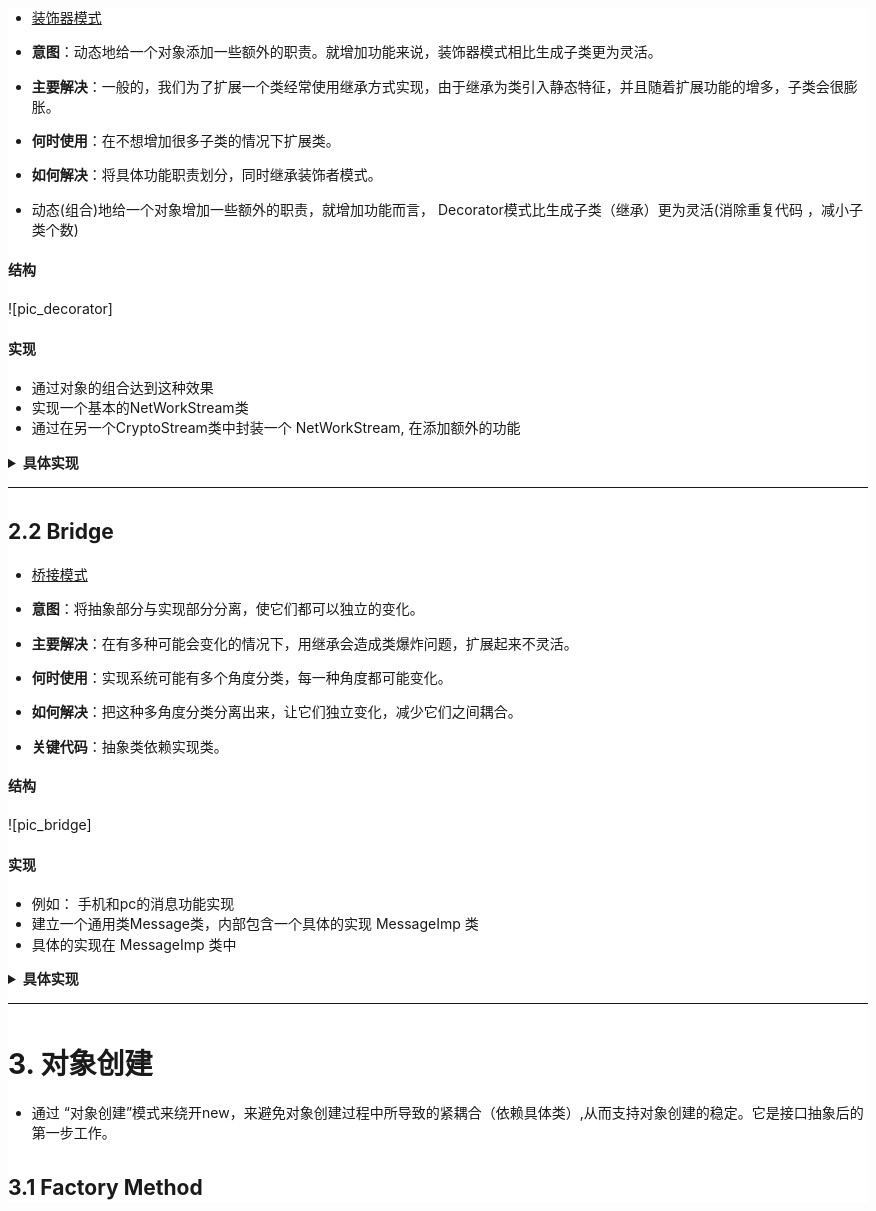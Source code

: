 - [装饰器模式](http://www.runoob.com/design-pattern/decorator-pattern.html)

- **意图**：动态地给一个对象添加一些额外的职责。就增加功能来说，装饰器模式相比生成子类更为灵活。
- **主要解决**：一般的，我们为了扩展一个类经常使用继承方式实现，由于继承为类引入静态特征，并且随着扩展功能的增多，子类会很膨胀。
- **何时使用**：在不想增加很多子类的情况下扩展类。
- **如何解决**：将具体功能职责划分，同时继承装饰者模式。


- 动态(组合)地给一个对象增加一些额外的职责，就增加功能而言， Decorator模式比生成子类（继承）更为灵活(消除重复代码 ，减小子类个数)
#### 结构

![pic_decorator]

#### 实现

- 通过对象的组合达到这种效果
- 实现一个基本的NetWorkStream类
- 通过在另一个CryptoStream类中封装一个 NetWorkStream, 在添加额外的功能

<details><summary><b>具体实现</b></summary></details>

---

## 2.2 Bridge

- [桥接模式](http://www.runoob.com/design-pattern/bridge-pattern.html)

- **意图**：将抽象部分与实现部分分离，使它们都可以独立的变化。
- **主要解决**：在有多种可能会变化的情况下，用继承会造成类爆炸问题，扩展起来不灵活。
- **何时使用**：实现系统可能有多个角度分类，每一种角度都可能变化。
- **如何解决**：把这种多角度分类分离出来，让它们独立变化，减少它们之间耦合。
- **关键代码**：抽象类依赖实现类。



#### 结构

![pic_bridge]

#### 实现
- 例如： 手机和pc的消息功能实现
- 建立一个通用类Message类，内部包含一个具体的实现 MessageImp 类
- 具体的实现在 MessageImp 类中

<details><summary><b>具体实现</b></summary></details>

---


# 3. 对象创建

- 通过 “对象创建”模式来绕开new，来避免对象创建过程中所导致的紧耦合（依赖具体类）,从而支持对象创建的稳定。它是接口抽象后的第一步工作。

## 3.1 Factory Method
